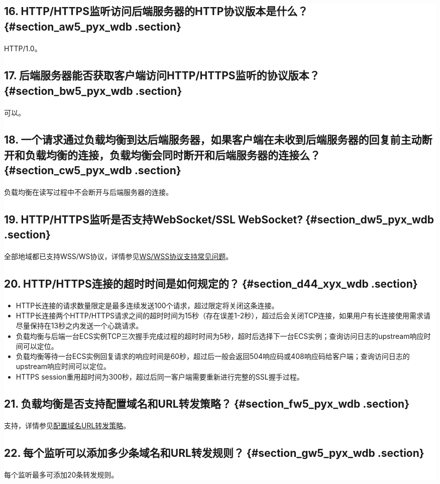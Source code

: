 ## 16. HTTP/HTTPS监听访问后端服务器的HTTP协议版本是什么？ {#section_aw5_pyx_wdb .section}

HTTP/1.0。

## 17. 后端服务器能否获取客户端访问HTTP/HTTPS监听的协议版本？ {#section_bw5_pyx_wdb .section}

可以。

## 18. 一个请求通过负载均衡到达后端服务器，如果客户端在未收到后端服务器的回复前主动断开和负载均衡的连接，负载均衡会同时断开和后端服务器的连接么？ {#section_cw5_pyx_wdb .section}

负载均衡在读写过程中不会断开与后端服务器的连接。

## 19. HTTP/HTTPS监听是否支持WebSocket/SSL WebSocket? {#section_dw5_pyx_wdb .section}

全部地域都已支持WSS/WS协议，详情参见[WS/WSS协议支持常见问题](cn.zh-CN/常见问题/WS/WSS协议支持常见问题.md#)。

## 20. HTTP/HTTPS连接的超时时间是如何规定的？ {#section_d44_xyx_wdb .section}

-   HTTP长连接的请求数量限定是最多连续发送100个请求，超过限定将关闭这条连接。
-   HTTP长连接两个HTTP/HTTPS请求之间的超时时间为15秒（存在误差1-2秒），超过后会关闭TCP连接，如果用户有长连接使用需求请尽量保持在13秒之内发送一个心跳请求。
-   负载均衡与后端一台ECS实例TCP三次握手完成过程的超时时间为5秒，超时后选择下一台ECS实例；查询访问日志的upstream响应时间可以定位。
-   负载均衡等待一台ECS实例回复请求的响应时间是60秒，超过后一般会返回504响应码或408响应码给客户端；查询访问日志的upstream响应时间可以定位。
-   HTTPS session重用超时间为300秒，超过后同一客户端需要重新进行完整的SSL握手过程。

## 21. 负载均衡是否支持配置域名和URL转发策略？ {#section_fw5_pyx_wdb .section}

支持，详情参见[配置域名URL转发策略](../../../../cn.zh-CN/用户指南（旧版，即将下线）/监听/七层监听/添加域名和路径转发.md#)。

## 22. 每个监听可以添加多少条域名和URL转发规则？ {#section_gw5_pyx_wdb .section}

每个监听最多可添加20条转发规则。

